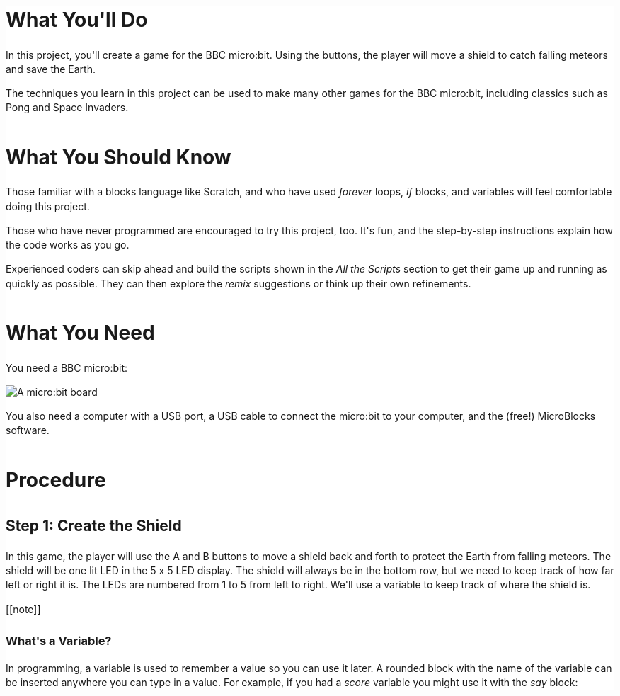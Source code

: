 # What You'll Do

In this project, you'll create a game for the BBC micro:bit. Using the buttons, the player will move a shield to catch falling meteors and save the Earth. 

<video controls="" width="500">
  <source src="https://gpblocks.org/hourOfCode2018/microbitGame/MeteorGame.mp4" type="video/mp4">
Movie showing Falling Meteors Game
</video>

The techniques you learn in this project can be used to make many other games for the BBC micro:bit, including classics such as Pong and Space Invaders.

# What You Should Know

Those familiar with a blocks language like Scratch, and who have used *forever* loops, *if* blocks, and variables will feel comfortable doing this project.

Those who have never programmed are encouraged to try this project, too. It's fun, and the step-by-step instructions explain how the code works as you go.

Experienced coders can skip ahead and build the scripts shown in the *All the Scripts* section to get their game up and running as quickly as possible. They can then explore the *remix* suggestions or think up their own refinements.

# What You Need

You need a BBC micro:bit:

![A micro:bit board](microbit.png)

You also need a computer with a USB port, a USB cable to connect the micro:bit to your computer, and the (free!) MicroBlocks software.

# Procedure

## Step 1: Create the Shield

In this game, the player will use the A and B buttons to move a shield back and forth to protect the Earth from falling meteors. The shield will be one lit LED in the 5 x 5 LED display. The shield will always be in the bottom row, but we need to keep track of how far left or right it is. The LEDs are numbered from 1 to 5 from left to right. We'll use a variable to keep track of where the shield is.

[[note]]
### What's a Variable?
In programming, a variable is used to remember a value so you can use it later. A rounded block with the name of the variable can be inserted anywhere you can type in a value. For example, if you had a *score* variable you might use it with the *say* block:
